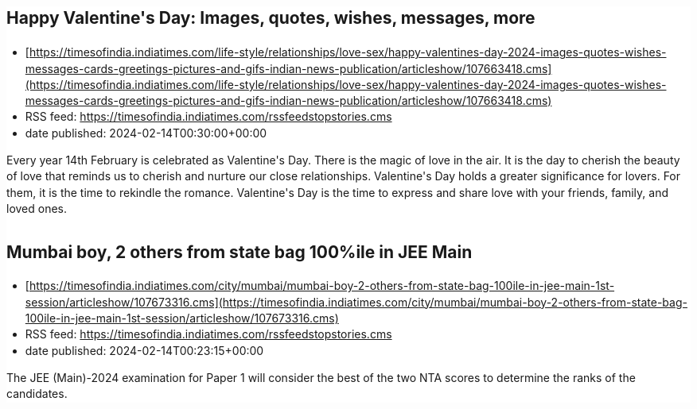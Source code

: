 ## Happy Valentine's Day: Images, quotes, wishes, messages, more
 - [https://timesofindia.indiatimes.com/life-style/relationships/love-sex/happy-valentines-day-2024-images-quotes-wishes-messages-cards-greetings-pictures-and-gifs-indian-news-publication/articleshow/107663418.cms](https://timesofindia.indiatimes.com/life-style/relationships/love-sex/happy-valentines-day-2024-images-quotes-wishes-messages-cards-greetings-pictures-and-gifs-indian-news-publication/articleshow/107663418.cms)
 - RSS feed: https://timesofindia.indiatimes.com/rssfeedstopstories.cms
 - date published: 2024-02-14T00:30:00+00:00

Every year 14th February is celebrated as Valentine's Day. There is the magic of love in the air. It is the day to cherish the beauty of love that reminds us to cherish and nurture our close relationships. Valentine's Day holds a greater significance for lovers. For them, it is the time to rekindle the romance. Valentine's Day is the time to express and share love with your friends, family, and loved ones.

## Mumbai boy, 2 others from state bag 100%ile in JEE Main
 - [https://timesofindia.indiatimes.com/city/mumbai/mumbai-boy-2-others-from-state-bag-100ile-in-jee-main-1st-session/articleshow/107673316.cms](https://timesofindia.indiatimes.com/city/mumbai/mumbai-boy-2-others-from-state-bag-100ile-in-jee-main-1st-session/articleshow/107673316.cms)
 - RSS feed: https://timesofindia.indiatimes.com/rssfeedstopstories.cms
 - date published: 2024-02-14T00:23:15+00:00

The JEE (Main)-2024 examination for Paper 1 will consider the best of the two NTA scores to determine the ranks of the candidates.

